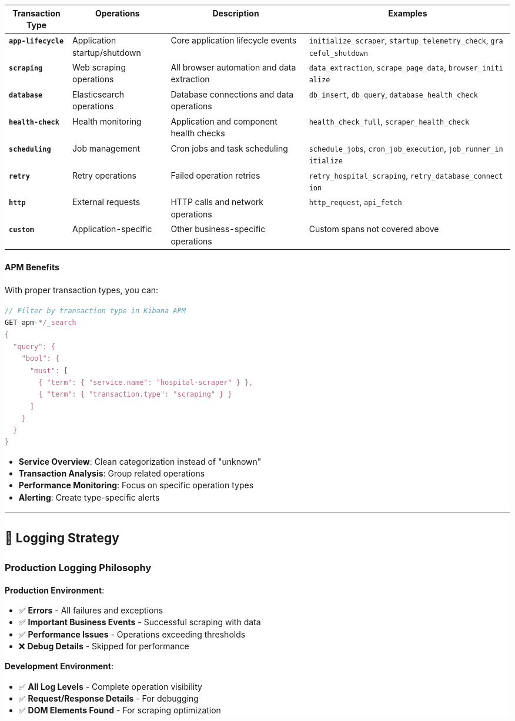 | Transaction Type | Operations | Description | Examples |
|-----------------|------------|-------------|----------|
| **`app-lifecycle`** | Application startup/shutdown | Core application lifecycle events | `initialize_scraper`, `startup_telemetry_check`, `graceful_shutdown` |
| **`scraping`** | Web scraping operations | All browser automation and data extraction | `data_extraction`, `scrape_page_data`, `browser_initialize` |
| **`database`** | Elasticsearch operations | Database connections and data operations | `db_insert`, `db_query`, `database_health_check` |
| **`health-check`** | Health monitoring | Application and component health checks | `health_check_full`, `scraper_health_check` |
| **`scheduling`** | Job management | Cron jobs and task scheduling | `schedule_jobs`, `cron_job_execution`, `job_runner_initialize` |
| **`retry`** | Retry operations | Failed operation retries | `retry_hospital_scraping`, `retry_database_connection` |
| **`http`** | External requests | HTTP calls and network operations | `http_request`, `api_fetch` |
| **`custom`** | Application-specific | Other business-specific operations | Custom spans not covered above |

#### APM Benefits

With proper transaction types, you can:

```typescript
// Filter by transaction type in Kibana APM
GET apm-*/_search
{
  "query": {
    "bool": {
      "must": [
        { "term": { "service.name": "hospital-scraper" } },
        { "term": { "transaction.type": "scraping" } }
      ]
    }
  }
}
```

- **Service Overview**: Clean categorization instead of "unknown"
- **Transaction Analysis**: Group related operations
- **Performance Monitoring**: Focus on specific operation types
- **Alerting**: Create type-specific alerts

---

## 📝 Logging Strategy

### Production Logging Philosophy

**Production Environment**:
- ✅ **Errors** - All failures and exceptions
- ✅ **Important Business Events** - Successful scraping with data
- ✅ **Performance Issues** - Operations exceeding thresholds
- ❌ **Debug Details** - Skipped for performance

**Development Environment**:
- ✅ **All Log Levels** - Complete operation visibility
- ✅ **Request/Response Details** - For debugging
- ✅ **DOM Elements Found** - For scraping optimization
